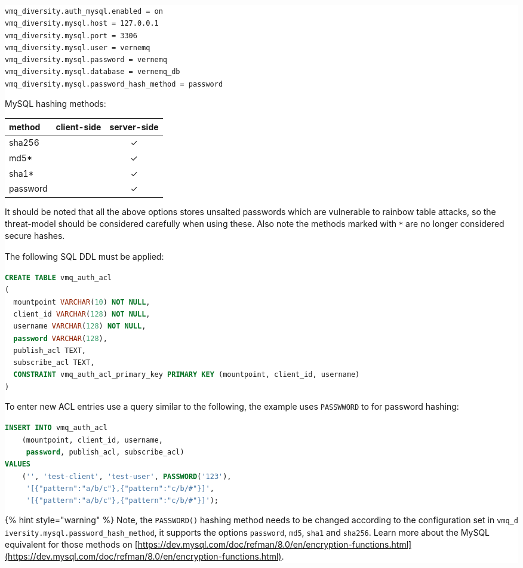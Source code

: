 ```text
vmq_diversity.auth_mysql.enabled = on
vmq_diversity.mysql.host = 127.0.0.1
vmq_diversity.mysql.port = 3306
vmq_diversity.mysql.user = vernemq
vmq_diversity.mysql.password = vernemq
vmq_diversity.mysql.database = vernemq_db
vmq_diversity.mysql.password_hash_method = password
```

MySQL hashing methods:

| method | client-side | server-side |
| :--- | :---: | :---: |
| sha256 |  | ✓ |
| md5\* |  | ✓ |
| sha1\* |  | ✓ |
| password |  | ✓ |

It should be noted that all the above options stores unsalted passwords which are vulnerable to rainbow table attacks, so the threat-model should be considered carefully when using these. Also note the methods marked with `*` are no longer considered secure hashes.

The following SQL DDL must be applied:

```sql
CREATE TABLE vmq_auth_acl
(
  mountpoint VARCHAR(10) NOT NULL,
  client_id VARCHAR(128) NOT NULL,
  username VARCHAR(128) NOT NULL,
  password VARCHAR(128),
  publish_acl TEXT,
  subscribe_acl TEXT,
  CONSTRAINT vmq_auth_acl_primary_key PRIMARY KEY (mountpoint, client_id, username)
)
```

To enter new ACL entries use a query similar to the following, the example uses `PASSWWORD` to for password hashing:

```sql
INSERT INTO vmq_auth_acl
    (mountpoint, client_id, username,
     password, publish_acl, subscribe_acl)
VALUES
    ('', 'test-client', 'test-user', PASSWORD('123'),
     '[{"pattern":"a/b/c"},{"pattern":"c/b/#"}]',
     '[{"pattern":"a/b/c"},{"pattern":"c/b/#"}]');
```

{% hint style="warning" %}
Note, the `PASSWORD()` hashing method needs to be changed according to the configuration set in `vmq_diversity.mysql.password_hash_method`, it supports the options `password`, `md5`, `sha1` and `sha256`. Learn more about the MySQL equivalent for those methods on [https://dev.mysql.com/doc/refman/8.0/en/encryption-functions.html](https://dev.mysql.com/doc/refman/8.0/en/encryption-functions.html).
